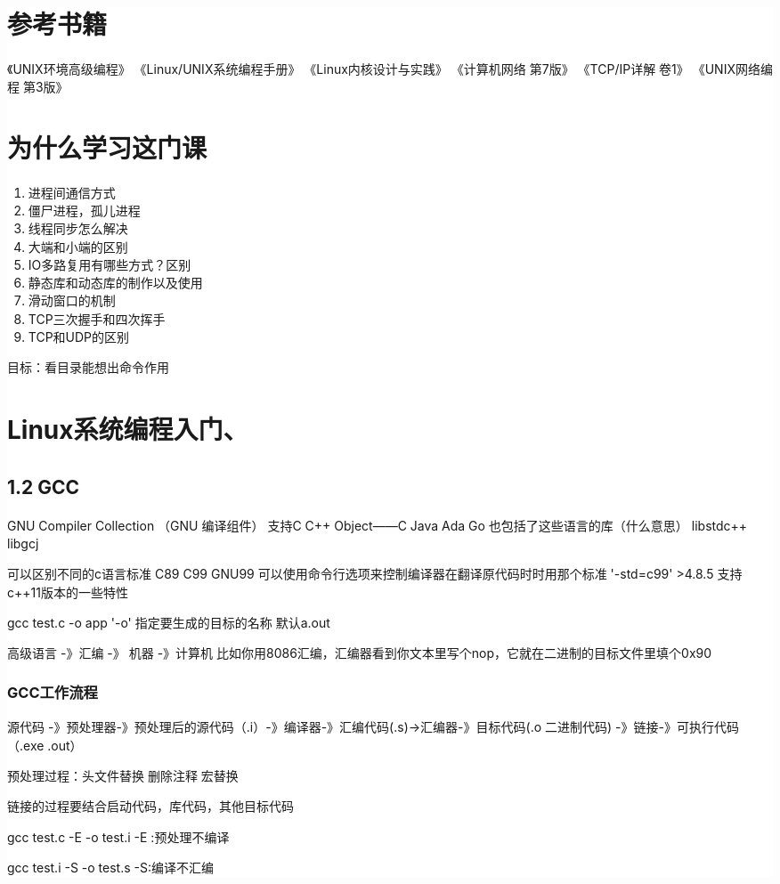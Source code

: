 # 参考书籍
《UNIX环境高级编程》
《Linux/UNIX系统编程手册》
《Linux内核设计与实践》
《计算机网络 第7版》
《TCP/IP详解 卷1》
《UNIX网络编程 第3版》

# 为什么学习这门课

1. 进程间通信方式
2. 僵尸进程，孤儿进程
3. 线程同步怎么解决
4. 大端和小端的区别
5. IO多路复用有哪些方式？区别
6. 静态库和动态库的制作以及使用
7. 滑动窗口的机制
8. TCP三次握手和四次挥手
9. TCP和UDP的区别

目标：看目录能想出命令作用

# Linux系统编程入门、

## 1.2 GCC
GNU Compiler Collection （GNU 编译组件）
 支持C C++ Object——C Java Ada Go
也包括了这些语言的库（什么意思） libstdc++ libgcj

可以区别不同的c语言标准 C89 C99 GNU99
可以使用命令行选项来控制编译器在翻译原代码时时用那个标准  '-std=c99'  >4.8.5 支持c++11版本的一些特性

gcc test.c -o app 
'-o' 指定要生成的目标的名称 默认a.out

高级语言 -》汇编 -》 机器 -》计算机
比如你用8086汇编，汇编器看到你文本里写个nop，它就在二进制的目标文件里填个0x90

### GCC工作流程
源代码 -》预处理器-》预处理后的源代码（.i）-》编译器-》汇编代码(.s)->汇编器-》目标代码(.o 二进制代码) -》链接-》可执行代码（.exe .out）

预处理过程：头文件替换 删除注释 宏替换

链接的过程要结合启动代码，库代码，其他目标代码

gcc test.c -E -o test.i
-E :预处理不编译

gcc test.i -S -o test.s
-S:编译不汇编
